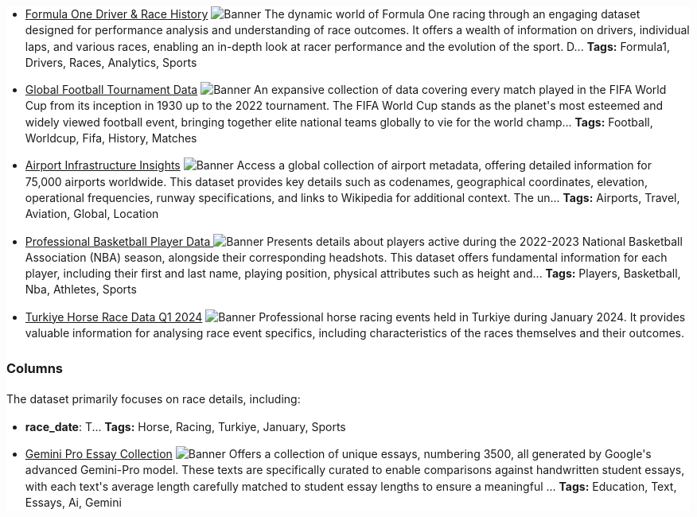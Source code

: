 - [Formula One Driver & Race History](https://www.opendatabay.com/data/dataset/b16cde88-7e6e-4080-9f67-113f3e1b738f)
![Banner](https://storage.googleapis.com/opendatabay_public/b16cde88-7e6e-4080-9f67-113f3e1b738f/a1dc3482-1757883605514.jpg)
The dynamic world of Formula One racing through an engaging dataset designed for performance analysis and understanding of race outcomes. It offers a wealth of information on drivers, individual laps, and various races, enabling an in-depth look at racer performance and the evolution of the sport. D...
**Tags:** Formula1, Drivers, Races, Analytics, Sports

- [Global Football Tournament Data](https://www.opendatabay.com/data/dataset/6176775d-991c-4bfc-8523-6873e94a4ce7)
![Banner](https://storage.googleapis.com/opendatabay_public/6176775d-991c-4bfc-8523-6873e94a4ce7/aa8cdd3e-1757883014757.png)
An expansive collection of data covering every match played in the FIFA World Cup from its inception in 1930 up to the 2022 tournament. The FIFA World Cup stands as the planet's most esteemed and widely viewed football event, bringing together elite national teams globally to vie for the world champ...
**Tags:** Football, Worldcup, Fifa, History, Matches

- [Airport Infrastructure Insights](https://www.opendatabay.com/data/dataset/abb42321-db88-4fcb-9b22-689649af361d)
![Banner](https://storage.googleapis.com/opendatabay_public/abb42321-db88-4fcb-9b22-689649af361d/038760d7-1757878291231.jpg)
Access a global collection of airport metadata, offering detailed information for 75,000 airports worldwide. This dataset provides key details such as codenames, geographical coordinates, elevation, operational frequencies, runway specifications, and links to Wikipedia for additional context. The un...
**Tags:** Airports, Travel, Aviation, Global, Location

- [Professional Basketball Player Data ](https://www.opendatabay.com/data/dataset/a24364f3-d473-41e0-844b-fffb0927a30e)
![Banner](https://storage.googleapis.com/opendatabay_public/a24364f3-d473-41e0-844b-fffb0927a30e/e7081e74-1757877954363.png)
Presents details about players active during the 2022-2023 National Basketball Association (NBA) season, alongside their corresponding headshots. This dataset offers fundamental information for each player, including their first and last name, playing position, physical attributes such as height and...
**Tags:** Players, Basketball, Nba, Athletes, Sports

- [Turkiye Horse Race Data Q1 2024](https://www.opendatabay.com/data/dataset/35130e9b-037c-47c8-bcd7-c6cb7be06ea4)
![Banner](https://storage.googleapis.com/opendatabay_public/35130e9b-037c-47c8-bcd7-c6cb7be06ea4/ceed316e-1757787125158.jpeg)
Professional horse racing events held in Turkiye during January 2024. It provides valuable information for analysing race event specifics, including characteristics of the races themselves and their outcomes.

### Columns
The dataset primarily focuses on race details, including:
*   **race_date**: T...
**Tags:** Horse, Racing, Turkiye, January, Sports

- [Gemini Pro Essay Collection](https://www.opendatabay.com/data/dataset/ffc5fec7-d773-4038-8de9-f5efe6f5209c)
![Banner](https://storage.googleapis.com/opendatabay_public/ffc5fec7-d773-4038-8de9-f5efe6f5209c/68b77369-1757786641868.jpg)
Offers a collection of unique essays, numbering 3500, all generated by Google's advanced Gemini-Pro model. These texts are specifically curated to enable comparisons against handwritten student essays, with each text's average length carefully matched to student essay lengths to ensure a meaningful ...
**Tags:** Education, Text, Essays, Ai, Gemini
